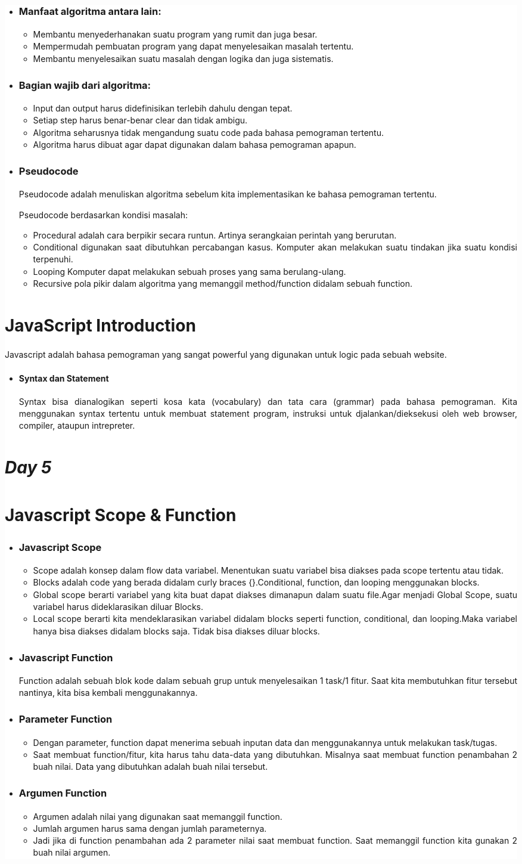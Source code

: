 - ### Manfaat algoritma antara lain:
  - Membantu menyederhanakan suatu program yang rumit dan juga besar.
  - Mempermudah pembuatan program yang dapat menyelesaikan masalah tertentu.
  - Membantu menyelesaikan suatu masalah dengan logika dan juga sistematis.
    
- ### Bagian wajib dari algoritma:
  - Input dan output harus didefinisikan terlebih dahulu dengan tepat.
  - Setiap step harus benar-benar clear dan tidak ambigu.
  - Algoritma seharusnya tidak mengandung suatu code pada bahasa pemograman tertentu.
  - Algoritma harus dibuat agar dapat digunakan dalam bahasa pemograman apapun.

- ### Pseudocode
  <div align="justify">Pseudocode adalah menuliskan algoritma sebelum kita implementasikan ke bahasa pemograman tertentu.
    
  Pseudocode berdasarkan kondisi masalah:

  - Procedural adalah cara berpikir secara runtun. Artinya serangkaian perintah yang berurutan.
  - Conditional digunakan saat dibutuhkan percabangan kasus. Komputer akan melakukan suatu tindakan jika suatu kondisi terpenuhi.
  - Looping Komputer dapat melakukan sebuah proses yang sama berulang-ulang.
  - Recursive pola pikir dalam algoritma yang memanggil method/function didalam sebuah function.
    
# JavaScript Introduction
  <div align="justify">Javascript adalah bahasa pemograman yang sangat powerful yang digunakan untuk logic pada sebuah website.

- #### Syntax dan Statement
  <div align="justify">Syntax bisa dianalogikan seperti kosa kata (vocabulary) dan tata cara (grammar) pada bahasa pemograman. Kita menggunakan syntax tertentu untuk membuat statement program, instruksi untuk djalankan/dieksekusi oleh web browser, compiler, ataupun intrepreter.
    
# *Day 5*
# Javascript Scope & Function
- ### Javascript  Scope
  
  - Scope adalah konsep dalam flow data variabel. Menentukan suatu variabel bisa diakses pada scope tertentu atau tidak.
  - Blocks adalah code yang berada didalam curly braces {}.Conditional, function, dan  looping menggunakan blocks.
  - Global scope berarti variabel yang kita buat dapat diakses dimanapun dalam suatu file.Agar menjadi Global Scope, suatu variabel harus dideklarasikan diluar Blocks.
  - Local scope berarti kita mendeklarasikan variabel didalam blocks seperti function, conditional, dan looping.Maka variabel hanya bisa diakses didalam blocks saja. Tidak bisa diakses diluar blocks.

- ### Javascript Function
  <div align="justify">Function adalah sebuah blok kode dalam sebuah grup untuk menyelesaikan 1 task/1 fitur. Saat kita membutuhkan fitur tersebut nantinya, kita bisa kembali menggunakannya.
- ### Parameter Function
  - Dengan parameter, function dapat menerima sebuah inputan data dan menggunakannya untuk melakukan task/tugas.
  - Saat membuat function/fitur, kita harus tahu data-data yang dibutuhkan. Misalnya saat membuat function penambahan 2 buah nilai. Data yang dibutuhkan adalah buah nilai tersebut.  
- ### Argumen Function
  - Argumen adalah nilai yang digunakan saat memanggil function.
  - Jumlah argumen harus sama dengan jumlah parameternya.
  - Jadi jika di function penambahan ada 2 parameter nilai saat membuat function. Saat memanggil function kita gunakan 2 buah nilai argumen.
